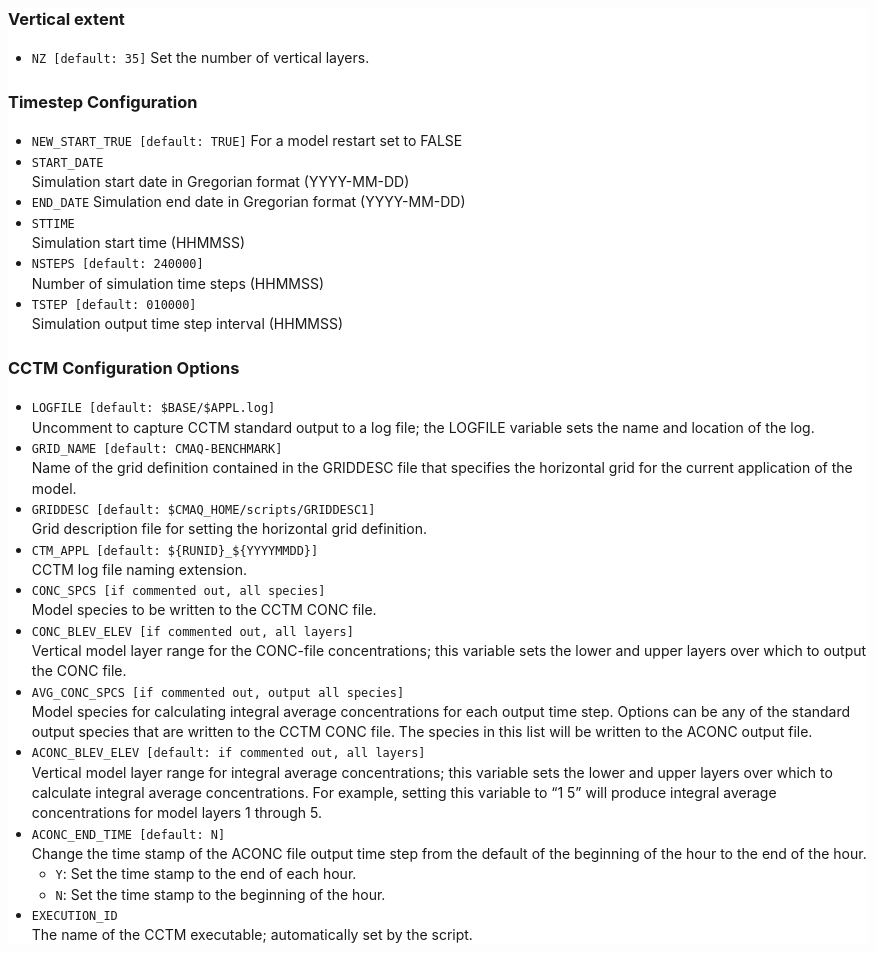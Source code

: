 ### Vertical extent
-    `NZ [default: 35]`<a id=NZ></a>
      Set the number of vertical layers.

### Timestep Configuration

-   `NEW_START_TRUE [default: TRUE]`<a id=NEW_START_TRUE></a>
     For a model restart set to FALSE
-   `START_DATE`<a id=START_DATE></a>  
    Simulation start date in Gregorian format (YYYY-MM-DD)
-   `END_DATE`<a id=END_DATE></a>
    Simulation end date in Gregorian format (YYYY-MM-DD)
-   `STTIME`<a id=STTIME></a>  
    Simulation start time (HHMMSS)
-   `NSTEPS [default: 240000]`<a id=NSTEPS></a>  
    Number of simulation time steps (HHMMSS)
-   `TSTEP [default: 010000]`<a id=TSTEP></a>  
    Simulation output time step interval (HHMMSS)

### CCTM Configuration Options

-   `LOGFILE [default: $BASE/$APPL.log]`<a id=LOGFILE></a>  
    Uncomment to capture CCTM standard output to a log file; the LOGFILE variable sets the name and location of the log.
-   `GRID_NAME [default: CMAQ-BENCHMARK]`<a id=GRID_NAME></a>  
    Name of the grid definition contained in the GRIDDESC file that specifies the horizontal grid for the current application of the model.
-   `GRIDDESC [default: $CMAQ_HOME/scripts/GRIDDESC1]`<a id=GRIDDESC></a>  
    Grid description file for setting the horizontal grid definition.
-   `CTM_APPL [default: ${RUNID}_${YYYYMMDD}]`<a id=CTM_APPL></a>  
    CCTM log file naming extension.
-   `CONC_SPCS [if commented out, all species]`<a id=CONC_SPCS></a>  
    Model species to be written to the CCTM CONC file.
-   `CONC_BLEV_ELEV [if commented out, all layers]`<a id=CONC_BLEV_ELEV></a>  
    Vertical model layer range for the CONC-file concentrations; this variable sets the lower and upper layers over which to output the CONC file.
-   `AVG_CONC_SPCS [if commented out, output all species]`<a id=AVG_CONC_SPCS></a>  
    Model species for calculating integral average concentrations for each output time step. Options can be any of the standard output species that are written to the CCTM CONC file. The species in this list will be written to the ACONC output file.
-   `ACONC_BLEV_ELEV [default: if commented out, all layers]`<a id=ACONC_BLEV_ELEV></a>  
    Vertical model layer range for integral average concentrations; this variable sets the lower and upper layers over which to calculate integral average concentrations. For example, setting this variable to “1 5” will produce integral average concentrations for model layers 1 through 5.
-   `ACONC_END_TIME [default: N]`<a id=ACONC_END_TIME></a>  
    Change the time stamp of the ACONC file output time step from the default of the beginning of the hour to the end of the hour.
    - `Y`: Set the time stamp to the end of each hour.
    - `N`: Set the time stamp to the beginning of the hour.
-   `EXECUTION_ID`<a id=EXECUTION_ID></a>  
    The name of the CCTM executable; automatically set by the script.
